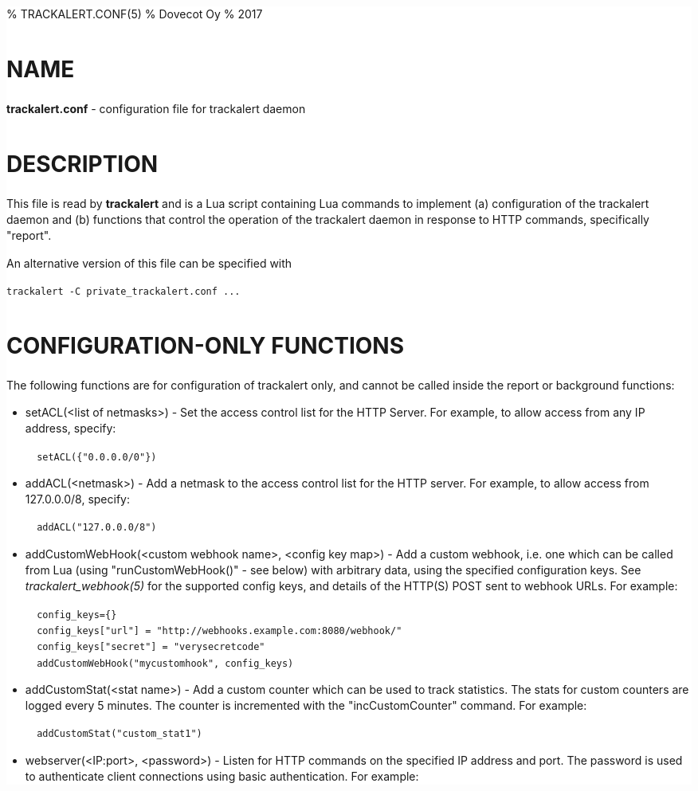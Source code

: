 % TRACKALERT.CONF(5)
% Dovecot Oy
% 2017

# NAME
**trackalert.conf** - configuration file for trackalert daemon

# DESCRIPTION
This file is read by **trackalert** and is a Lua script containing Lua
commands to implement (a) configuration of the trackalert daemon and
(b) functions that control the operation of the trackalert daemon in
response to HTTP commands, specifically "report".

An alternative version of this file can be specified with

    trackalert -C private_trackalert.conf ...

# CONFIGURATION-ONLY FUNCTIONS

The following functions are for configuration of trackalert only, and
cannot be called inside the report or background functions:

* setACL(\<list of netmasks\>) - Set the access control list for the
  HTTP Server. For example, to allow access from any IP address, specify:
  
		setACL({"0.0.0.0/0"}) 

* addACL(\<netmask\>) - Add a netmask to the access control list for the
  HTTP server. For example, to allow access from 127.0.0.0/8, specify:
  
		addACL("127.0.0.0/8")

* addCustomWebHook(\<custom webhook name\>, \<config key map\>) - Add
  a custom webhook, i.e. one which can be called from Lua (using
  "runCustomWebHook()" - see below) with arbitrary data, using the
  specified configuration keys. See *trackalert_webhook(5)* for the
  supported config keys, and details of the HTTP(S) POST sent
  to webhook URLs. For example:

		config_keys={}
		config_keys["url"] = "http://webhooks.example.com:8080/webhook/"
		config_keys["secret"] = "verysecretcode"
		addCustomWebHook("mycustomhook", config_keys)

* addCustomStat(\<stat name\>) - Add a custom counter which can be
  used to track statistics. The stats for custom counters are logged
  every 5 minutes. The counter is incremented with the
  "incCustomCounter" command. For example:

        addCustomStat("custom_stat1")

* webserver(\<IP:port\>, \<password\>) - Listen for HTTP commands on the
  specified IP address and port. The password is used to authenticate
  client connections using basic authentication. For example:
  
